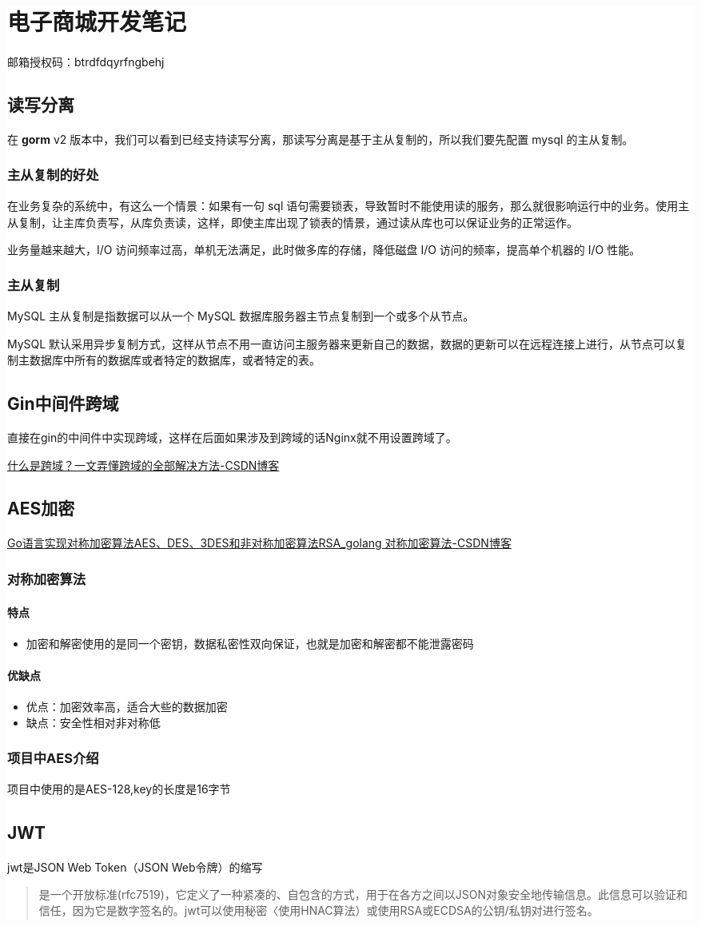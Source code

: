 # 电子商城开发笔记

邮箱授权码：btrdfdqyrfngbehj

## 读写分离

在 **gorm** v2 版本中，我们可以看到已经支持读写分离，那读写分离是基于主从复制的，所以我们要先配置 mysql 的主从复制。

### 主从复制的好处

在业务复杂的系统中，有这么一个情景：如果有一句 sql 语句需要锁表，导致暂时不能使用读的服务，那么就很影响运行中的业务。使用主从复制，让主库负责写，从库负责读，这样，即使主库出现了锁表的情景，通过读从库也可以保证业务的正常运作。

业务量越来越大，I/O 访问频率过高，单机无法满足，此时做多库的存储，降低磁盘 I/O 访问的频率，提高单个机器的 I/O 性能。

### 主从复制

MySQL 主从复制是指数据可以从一个 MySQL 数据库服务器主节点复制到一个或多个从节点。

MySQL 默认采用异步复制方式，这样从节点不用一直访问主服务器来更新自己的数据，数据的更新可以在远程连接上进行，从节点可以复制主数据库中所有的数据库或者特定的数据库，或者特定的表。

## Gin中间件跨域

直接在gin的中间件中实现跨域，这样在后面如果涉及到跨域的话Nginx就不用设置跨域了。

[什么是跨域？一文弄懂跨域的全部解决方法-CSDN博客](https://blog.csdn.net/weixin_51484460/article/details/139456911)

## AES加密

[Go语言实现对称加密算法AES、DES、3DES和非对称加密算法RSA_golang 对称加密算法-CSDN博客](https://blog.csdn.net/weixin_45304503/article/details/118638349)

### 对称加密算法

#### 特点

- 加密和解密使用的是同一个密钥，数据私密性双向保证，也就是加密和解密都不能泄露密码

#### 优缺点

- 优点：加密效率高，适合大些的数据加密
- 缺点：安全性相对非对称低

### 项目中AES介绍

项目中使用的是AES-128,key的长度是16字节

## JWT

jwt是JSON Web Token（JSON Web令牌）的缩写

> 是一个开放标准(rfc7519)，它定义了一种紧凑的、自包含的方式，用于在各方之间以JSON对象安全地传输信息。此信息可以验证和信任，因为它是数字签名的。jwt可以使用秘密〈使用HNAC算法）或使用RSA或ECDSA的公钥/私钥对进行签名。
